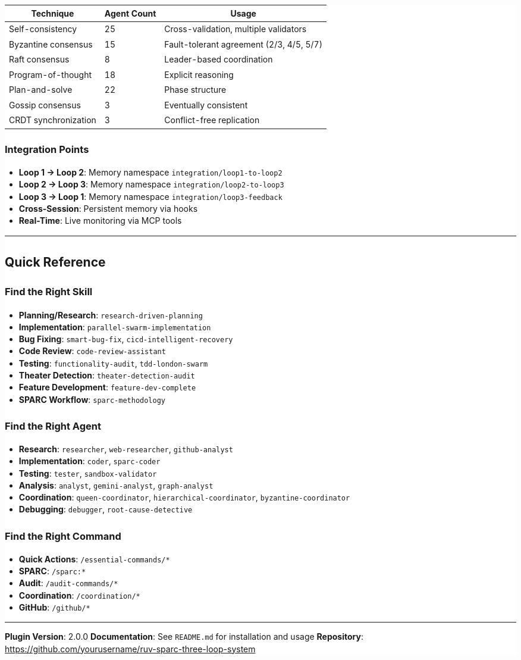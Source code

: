 | Technique | Agent Count | Usage |
|-----------|-------------|-------|
| Self-consistency | 25 | Cross-validation, multiple validators |
| Byzantine consensus | 15 | Fault-tolerant agreement (2/3, 4/5, 5/7) |
| Raft consensus | 8 | Leader-based coordination |
| Program-of-thought | 18 | Explicit reasoning |
| Plan-and-solve | 22 | Phase structure |
| Gossip consensus | 3 | Eventually consistent |
| CRDT synchronization | 3 | Conflict-free replication |

### Integration Points

- **Loop 1 → Loop 2**: Memory namespace `integration/loop1-to-loop2`
- **Loop 2 → Loop 3**: Memory namespace `integration/loop2-to-loop3`
- **Loop 3 → Loop 1**: Memory namespace `integration/loop3-feedback`
- **Cross-Session**: Persistent memory via hooks
- **Real-Time**: Live monitoring via MCP tools

---

## Quick Reference

### Find the Right Skill

- **Planning/Research**: `research-driven-planning`
- **Implementation**: `parallel-swarm-implementation`
- **Bug Fixing**: `smart-bug-fix`, `cicd-intelligent-recovery`
- **Code Review**: `code-review-assistant`
- **Testing**: `functionality-audit`, `tdd-london-swarm`
- **Theater Detection**: `theater-detection-audit`
- **Feature Development**: `feature-dev-complete`
- **SPARC Workflow**: `sparc-methodology`

### Find the Right Agent

- **Research**: `researcher`, `web-researcher`, `github-analyst`
- **Implementation**: `coder`, `sparc-coder`
- **Testing**: `tester`, `sandbox-validator`
- **Analysis**: `analyst`, `gemini-analyst`, `graph-analyst`
- **Coordination**: `queen-coordinator`, `hierarchical-coordinator`, `byzantine-coordinator`
- **Debugging**: `debugger`, `root-cause-detective`

### Find the Right Command

- **Quick Actions**: `/essential-commands/*`
- **SPARC**: `/sparc:*`
- **Audit**: `/audit-commands/*`
- **Coordination**: `/coordination/*`
- **GitHub**: `/github/*`

---

**Plugin Version**: 2.0.0
**Documentation**: See `README.md` for installation and usage
**Repository**: https://github.com/yourusername/ruv-sparc-three-loop-system

